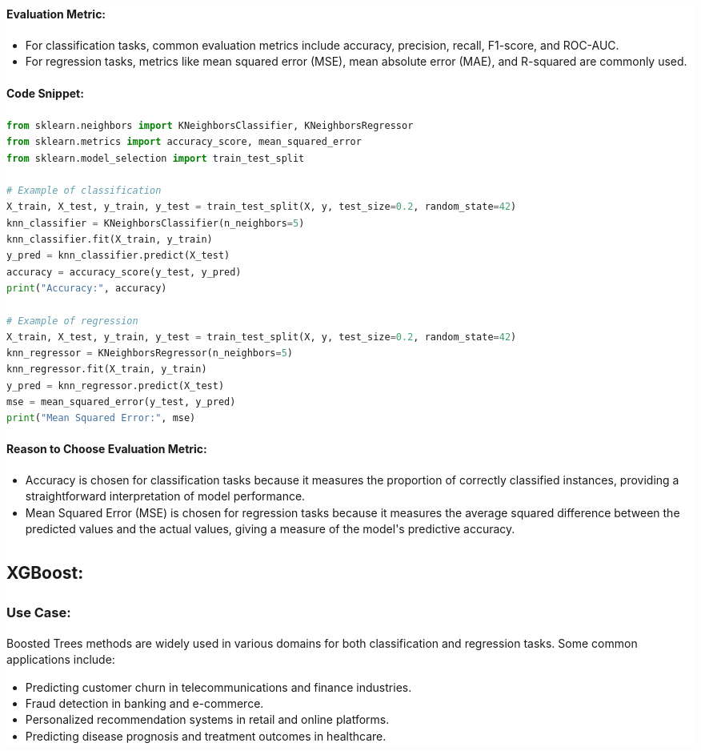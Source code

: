 #### Evaluation Metric:

- For classification tasks, common evaluation metrics include accuracy, precision, recall, F1-score, and ROC-AUC.
- For regression tasks, metrics like mean squared error (MSE), mean absolute error (MAE), and R-squared are commonly used.

#### Code Snippet:

```python
from sklearn.neighbors import KNeighborsClassifier, KNeighborsRegressor
from sklearn.metrics import accuracy_score, mean_squared_error
from sklearn.model_selection import train_test_split

# Example of classification
X_train, X_test, y_train, y_test = train_test_split(X, y, test_size=0.2, random_state=42)
knn_classifier = KNeighborsClassifier(n_neighbors=5)
knn_classifier.fit(X_train, y_train)
y_pred = knn_classifier.predict(X_test)
accuracy = accuracy_score(y_test, y_pred)
print("Accuracy:", accuracy)

# Example of regression
X_train, X_test, y_train, y_test = train_test_split(X, y, test_size=0.2, random_state=42)
knn_regressor = KNeighborsRegressor(n_neighbors=5)
knn_regressor.fit(X_train, y_train)
y_pred = knn_regressor.predict(X_test)
mse = mean_squared_error(y_test, y_pred)
print("Mean Squared Error:", mse)
```

#### Reason to Choose Evaluation Metric:

- Accuracy is chosen for classification tasks because it measures the proportion of correctly classified instances, providing a straightforward interpretation of model performance.
- Mean Squared Error (MSE) is chosen for regression tasks because it measures the average squared difference between the predicted values and the actual values, giving a measure of the model's predictive accuracy.

<div style="page-break-after:always;"></div>

## XGBoost:

### Use Case:

Boosted Trees methods are widely used in various domains for both classification and regression tasks. Some common applications include:

- Predicting customer churn in telecommunications and finance industries.
- Fraud detection in banking and e-commerce.
- Personalized recommendation systems in retail and online platforms.
- Predicting disease prognosis and treatment outcomes in healthcare.
